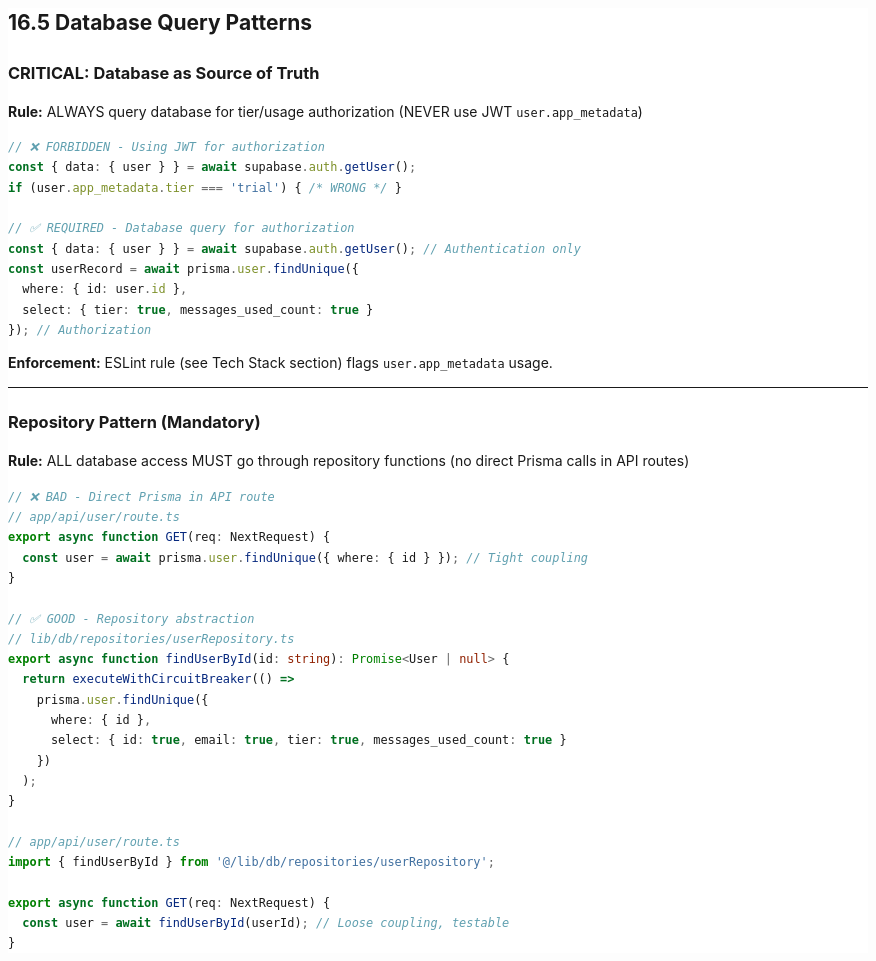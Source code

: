 
## 16.5 Database Query Patterns

### **CRITICAL: Database as Source of Truth**

**Rule:** ALWAYS query database for tier/usage authorization (NEVER use JWT `user.app_metadata`)

```typescript
// ❌ FORBIDDEN - Using JWT for authorization
const { data: { user } } = await supabase.auth.getUser();
if (user.app_metadata.tier === 'trial') { /* WRONG */ }

// ✅ REQUIRED - Database query for authorization
const { data: { user } } = await supabase.auth.getUser(); // Authentication only
const userRecord = await prisma.user.findUnique({
  where: { id: user.id },
  select: { tier: true, messages_used_count: true }
}); // Authorization
```

**Enforcement:** ESLint rule (see Tech Stack section) flags `user.app_metadata` usage.

---

### **Repository Pattern (Mandatory)**

**Rule:** ALL database access MUST go through repository functions (no direct Prisma calls in API routes)

```typescript
// ❌ BAD - Direct Prisma in API route
// app/api/user/route.ts
export async function GET(req: NextRequest) {
  const user = await prisma.user.findUnique({ where: { id } }); // Tight coupling
}

// ✅ GOOD - Repository abstraction
// lib/db/repositories/userRepository.ts
export async function findUserById(id: string): Promise<User | null> {
  return executeWithCircuitBreaker(() =>
    prisma.user.findUnique({
      where: { id },
      select: { id: true, email: true, tier: true, messages_used_count: true }
    })
  );
}

// app/api/user/route.ts
import { findUserById } from '@/lib/db/repositories/userRepository';

export async function GET(req: NextRequest) {
  const user = await findUserById(userId); // Loose coupling, testable
}
```

